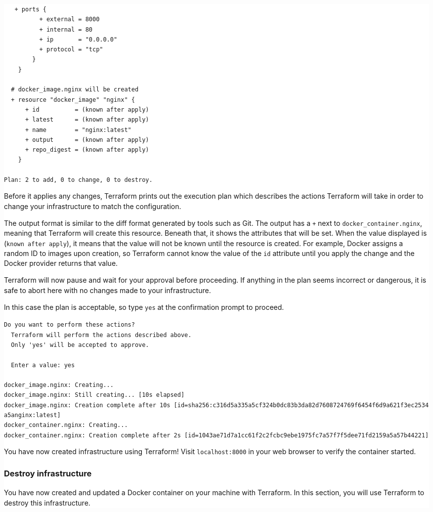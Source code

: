 ```shell
   + ports {
          + external = 8000
          + internal = 80
          + ip       = "0.0.0.0"
          + protocol = "tcp"
        }
    }

  # docker_image.nginx will be created
  + resource "docker_image" "nginx" {
      + id          = (known after apply)
      + latest      = (known after apply)
      + name        = "nginx:latest"
      + output      = (known after apply)
      + repo_digest = (known after apply)
    }

Plan: 2 to add, 0 to change, 0 to destroy.
```

Before it applies any changes, Terraform prints out the execution plan which describes the actions Terraform will take in order to change your infrastructure to match the configuration.

The output format is similar to the diff format generated by tools such as Git. The output has a `+` next to `docker_container.nginx`, meaning that Terraform will create this resource. Beneath that, it shows the attributes that will be set. When the value displayed is (`known after apply`), it means that the value will not be known until the resource is created. For example, Docker assigns a random ID to images upon creation, so Terraform cannot know the value of the `id` attribute until you apply the change and the Docker provider returns that value.

Terraform will now pause and wait for your approval before proceeding. If anything in the plan seems incorrect or dangerous, it is safe to abort here with no changes made to your infrastructure.

In this case the plan is acceptable, so type `yes` at the confirmation prompt to proceed.

```shell
Do you want to perform these actions?
  Terraform will perform the actions described above.
  Only 'yes' will be accepted to approve.

  Enter a value: yes

docker_image.nginx: Creating...
docker_image.nginx: Still creating... [10s elapsed]
docker_image.nginx: Creation complete after 10s [id=sha256:c316d5a335a5cf324b0dc83b3da82d7608724769f6454f6d9a621f3ec2534a5anginx:latest]
docker_container.nginx: Creating...
docker_container.nginx: Creation complete after 2s [id=1043ae71d7a1cc61f2c2fcbc9ebe1975fc7a57f7f5dee71fd2159a5a57b44221]
```
You have now created infrastructure using Terraform! Visit `localhost:8000` in your web browser to verify the container started.

### Destroy infrastructure
You have now created and updated a Docker container on your machine with Terraform. In this section, you will use Terraform to destroy this infrastructure.
